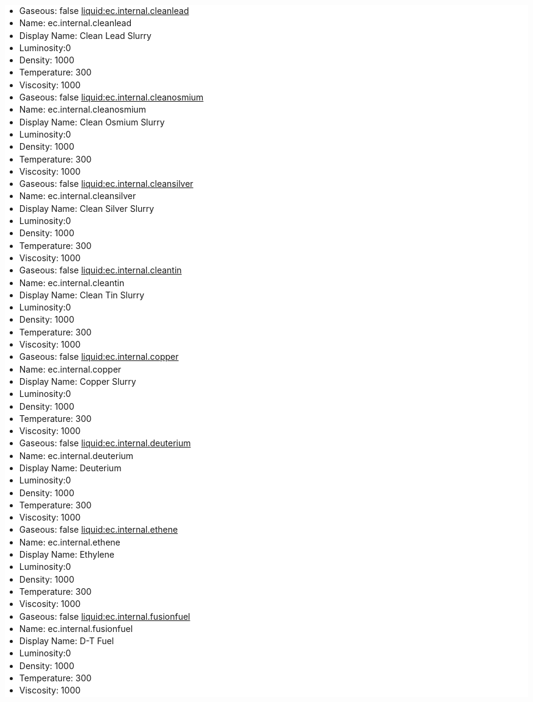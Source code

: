 - Gaseous: false
<liquid:ec.internal.cleanlead>
- Name: ec.internal.cleanlead
- Display Name: Clean Lead Slurry
- Luminosity:0
- Density: 1000
- Temperature: 300
- Viscosity: 1000
- Gaseous: false
<liquid:ec.internal.cleanosmium>
- Name: ec.internal.cleanosmium
- Display Name: Clean Osmium Slurry
- Luminosity:0
- Density: 1000
- Temperature: 300
- Viscosity: 1000
- Gaseous: false
<liquid:ec.internal.cleansilver>
- Name: ec.internal.cleansilver
- Display Name: Clean Silver Slurry
- Luminosity:0
- Density: 1000
- Temperature: 300
- Viscosity: 1000
- Gaseous: false
<liquid:ec.internal.cleantin>
- Name: ec.internal.cleantin
- Display Name: Clean Tin Slurry
- Luminosity:0
- Density: 1000
- Temperature: 300
- Viscosity: 1000
- Gaseous: false
<liquid:ec.internal.copper>
- Name: ec.internal.copper
- Display Name: Copper Slurry
- Luminosity:0
- Density: 1000
- Temperature: 300
- Viscosity: 1000
- Gaseous: false
<liquid:ec.internal.deuterium>
- Name: ec.internal.deuterium
- Display Name: Deuterium
- Luminosity:0
- Density: 1000
- Temperature: 300
- Viscosity: 1000
- Gaseous: false
<liquid:ec.internal.ethene>
- Name: ec.internal.ethene
- Display Name: Ethylene
- Luminosity:0
- Density: 1000
- Temperature: 300
- Viscosity: 1000
- Gaseous: false
<liquid:ec.internal.fusionfuel>
- Name: ec.internal.fusionfuel
- Display Name: D-T Fuel
- Luminosity:0
- Density: 1000
- Temperature: 300
- Viscosity: 1000